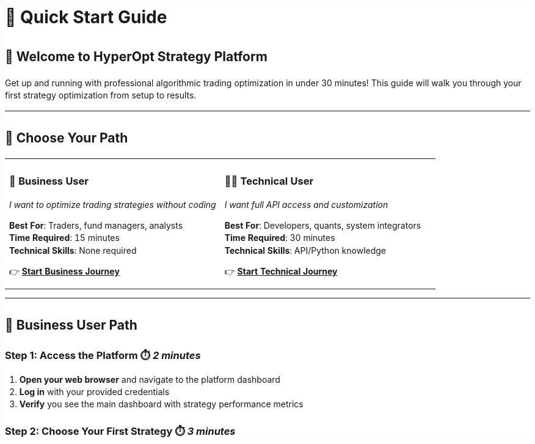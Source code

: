 # 🚀 **Quick Start Guide**

## 👋 **Welcome to HyperOpt Strategy Platform**

Get up and running with professional algorithmic trading optimization in under 30 minutes! This guide will walk you through your first strategy optimization from setup to results.

---

## 🎯 **Choose Your Path**

<table>
<tr>
<td width="50%">

### 💼 **Business User**
*I want to optimize trading strategies without coding*

**Best For**: Traders, fund managers, analysts  
**Time Required**: 15 minutes  
**Technical Skills**: None required

👉 **[Start Business Journey](#business-user-path)**

</td>
<td width="50%">

### 👨‍💻 **Technical User**  
*I want full API access and customization*

**Best For**: Developers, quants, system integrators  
**Time Required**: 30 minutes  
**Technical Skills**: API/Python knowledge

👉 **[Start Technical Journey](#technical-user-path)**

</td>
</tr>
</table>

---

## 💼 **Business User Path**

### **Step 1: Access the Platform** ⏱️ *2 minutes*

1. **Open your web browser** and navigate to the platform dashboard
2. **Log in** with your provided credentials
3. **Verify** you see the main dashboard with strategy performance metrics

### **Step 2: Choose Your First Strategy** ⏱️ *3 minutes*
